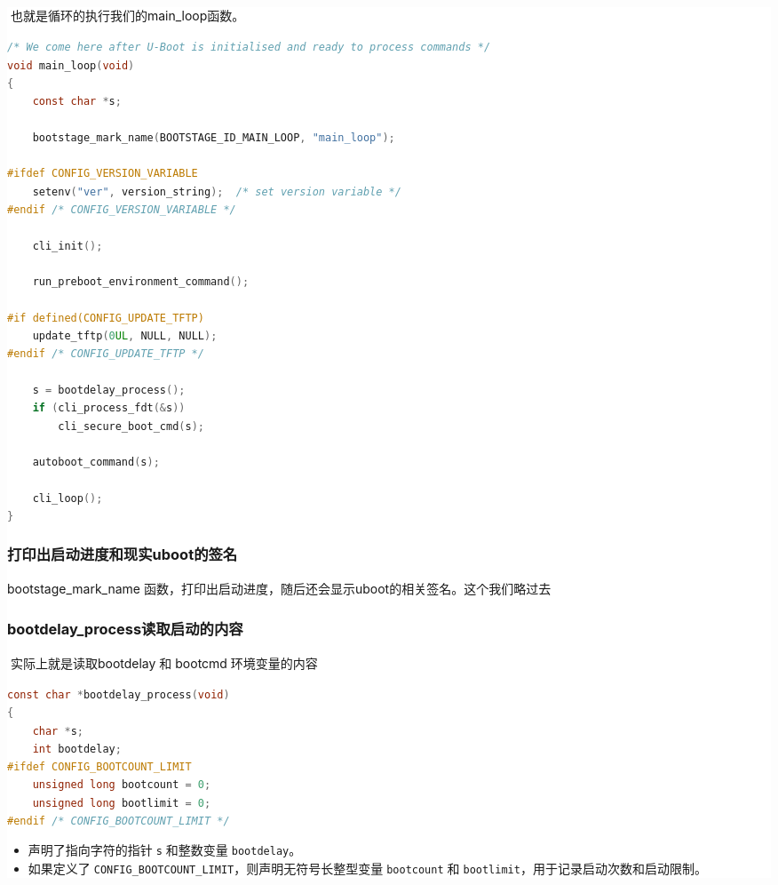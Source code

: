 ​	也就是循环的执行我们的main_loop函数。

```c
/* We come here after U-Boot is initialised and ready to process commands */
void main_loop(void)
{
	const char *s;

	bootstage_mark_name(BOOTSTAGE_ID_MAIN_LOOP, "main_loop");

#ifdef CONFIG_VERSION_VARIABLE
	setenv("ver", version_string);  /* set version variable */
#endif /* CONFIG_VERSION_VARIABLE */

	cli_init();

	run_preboot_environment_command();

#if defined(CONFIG_UPDATE_TFTP)
	update_tftp(0UL, NULL, NULL);
#endif /* CONFIG_UPDATE_TFTP */

	s = bootdelay_process();
	if (cli_process_fdt(&s))
		cli_secure_boot_cmd(s);

	autoboot_command(s);

	cli_loop();
}
```

### 打印出启动进度和现实uboot的签名

bootstage_mark_name 函数，打印出启动进度，随后还会显示uboot的相关签名。这个我们略过去

### bootdelay_process读取启动的内容

​	实际上就是读取bootdelay 和 bootcmd 环境变量的内容

```c
const char *bootdelay_process(void)
{
    char *s;
    int bootdelay;
#ifdef CONFIG_BOOTCOUNT_LIMIT
    unsigned long bootcount = 0;
    unsigned long bootlimit = 0;
#endif /* CONFIG_BOOTCOUNT_LIMIT */
```

- 声明了指向字符的指针 `s` 和整数变量 `bootdelay`。
- 如果定义了 `CONFIG_BOOTCOUNT_LIMIT`，则声明无符号长整型变量 `bootcount` 和 `bootlimit`，用于记录启动次数和启动限制。
